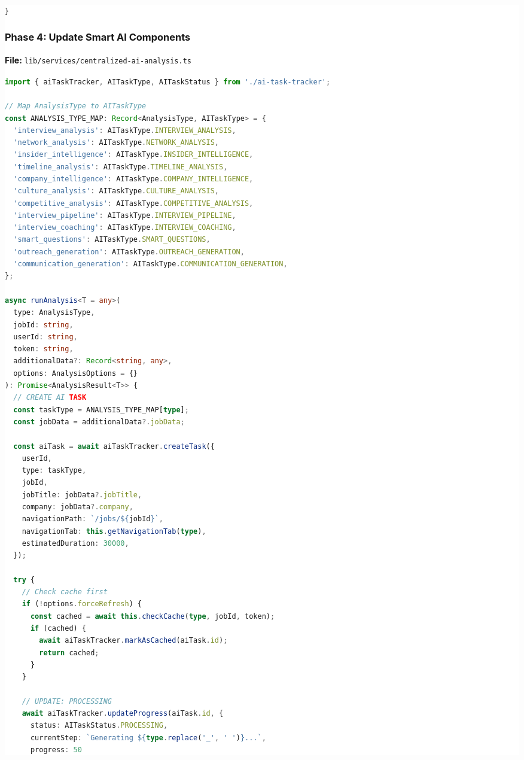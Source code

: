 ```typescript
}
```

### Phase 4: Update Smart AI Components
**File:** `lib/services/centralized-ai-analysis.ts`

```typescript
import { aiTaskTracker, AITaskType, AITaskStatus } from './ai-task-tracker';

// Map AnalysisType to AITaskType
const ANALYSIS_TYPE_MAP: Record<AnalysisType, AITaskType> = {
  'interview_analysis': AITaskType.INTERVIEW_ANALYSIS,
  'network_analysis': AITaskType.NETWORK_ANALYSIS,
  'insider_intelligence': AITaskType.INSIDER_INTELLIGENCE,
  'timeline_analysis': AITaskType.TIMELINE_ANALYSIS,
  'company_intelligence': AITaskType.COMPANY_INTELLIGENCE,
  'culture_analysis': AITaskType.CULTURE_ANALYSIS,
  'competitive_analysis': AITaskType.COMPETITIVE_ANALYSIS,
  'interview_pipeline': AITaskType.INTERVIEW_PIPELINE,
  'interview_coaching': AITaskType.INTERVIEW_COACHING,
  'smart_questions': AITaskType.SMART_QUESTIONS,
  'outreach_generation': AITaskType.OUTREACH_GENERATION,
  'communication_generation': AITaskType.COMMUNICATION_GENERATION,
};

async runAnalysis<T = any>(
  type: AnalysisType,
  jobId: string,
  userId: string,
  token: string,
  additionalData?: Record<string, any>,
  options: AnalysisOptions = {}
): Promise<AnalysisResult<T>> {
  // CREATE AI TASK
  const taskType = ANALYSIS_TYPE_MAP[type];
  const jobData = additionalData?.jobData;

  const aiTask = await aiTaskTracker.createTask({
    userId,
    type: taskType,
    jobId,
    jobTitle: jobData?.jobTitle,
    company: jobData?.company,
    navigationPath: `/jobs/${jobId}`,
    navigationTab: this.getNavigationTab(type),
    estimatedDuration: 30000,
  });

  try {
    // Check cache first
    if (!options.forceRefresh) {
      const cached = await this.checkCache(type, jobId, token);
      if (cached) {
        await aiTaskTracker.markAsCached(aiTask.id);
        return cached;
      }
    }

    // UPDATE: PROCESSING
    await aiTaskTracker.updateProgress(aiTask.id, {
      status: AITaskStatus.PROCESSING,
      currentStep: `Generating ${type.replace('_', ' ')}...`,
      progress: 50
```